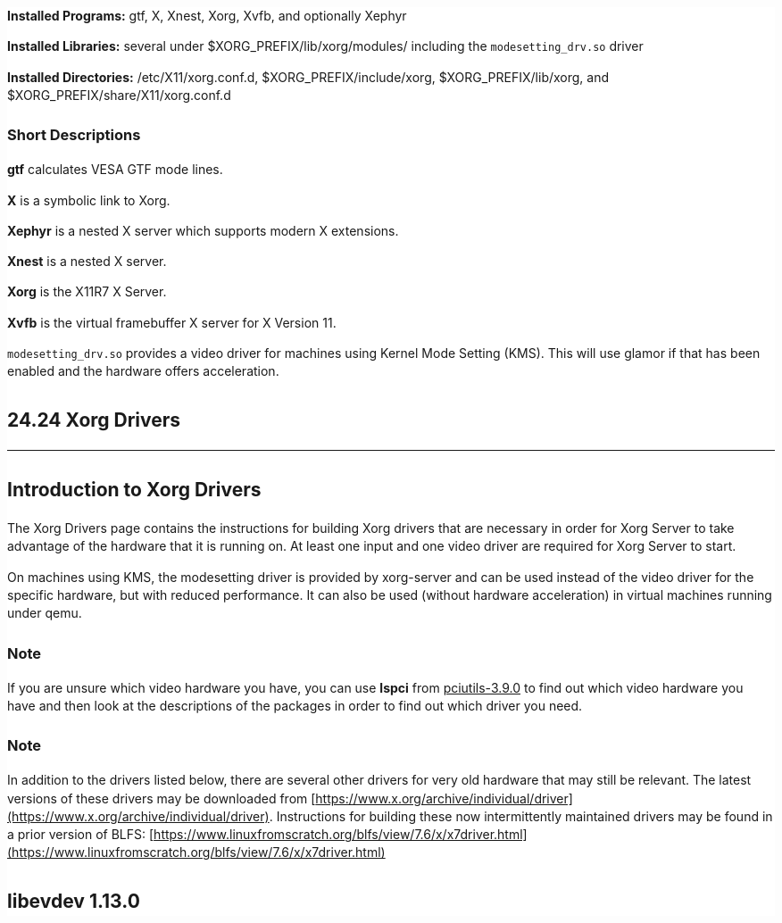 **Installed Programs:** gtf, X, Xnest, Xorg, Xvfb, and optionally Xephyr

**Installed Libraries:** several under $XORG_PREFIX/lib/xorg/modules/ including the `modesetting_drv.so` driver

**Installed Directories:** /etc/X11/xorg.conf.d, $XORG_PREFIX/include/xorg, $XORG_PREFIX/lib/xorg, and $XORG_PREFIX/share/X11/xorg.conf.d

### Short Descriptions

**gtf**                 calculates VESA GTF mode lines.

**X**                   is a symbolic link to Xorg.

**Xephyr**              is a nested X server which supports modern X extensions.

**Xnest**               is a nested X server.

**Xorg**                is the X11R7 X Server.

**Xvfb**                is the virtual framebuffer X server for X Version 11.

`modesetting_drv.so`    provides a video driver for machines using Kernel Mode Setting (KMS). This will use glamor if that has been enabled and the hardware offers acceleration.


## 24.24 Xorg Drivers
--------

Introduction to Xorg Drivers
----------------------------

The Xorg Drivers page contains the instructions for building Xorg drivers that are necessary in order for Xorg Server to take advantage of the hardware that it is running on. At least one input and one video driver are required for Xorg Server to start.

On machines using KMS, the modesetting driver is provided by xorg-server and can be used instead of the video driver for the specific hardware, but with reduced performance. It can also be used (without hardware acceleration) in virtual machines running under qemu.

### Note

If you are unsure which video hardware you have, you can use **lspci** from [pciutils-3.9.0](12.System_utilities.md#1222-pciutils-390) to find out which video hardware you have and then look at the descriptions of the packages in order to find out which driver you need.

### Note

In addition to the drivers listed below, there are several other drivers for very old hardware that may still be relevant. The latest versions of these drivers may be downloaded from [https://www.x.org/archive/individual/driver](https://www.x.org/archive/individual/driver). Instructions for building these now intermittently maintained drivers may be found in a prior version of BLFS: [https://www.linuxfromscratch.org/blfs/view/7.6/x/x7driver.html](https://www.linuxfromscratch.org/blfs/view/7.6/x/x7driver.html)
    

libevdev 1.13.0
---------------
